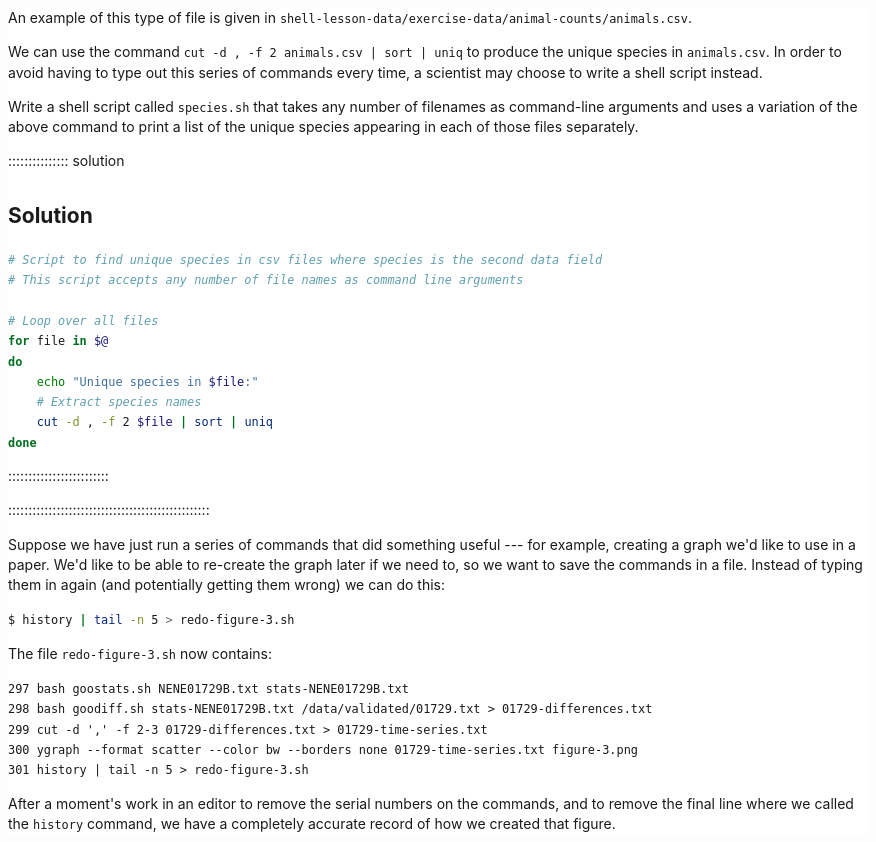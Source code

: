 An example of this type of file is given in
`shell-lesson-data/exercise-data/animal-counts/animals.csv`.

We can use the command `cut -d , -f 2 animals.csv | sort | uniq` to produce
the unique species in `animals.csv`.
In order to avoid having to type out this series of commands every time,
a scientist may choose to write a shell script instead.

Write a shell script called `species.sh` that takes any number of
filenames as command-line arguments and uses a variation of the above command
to print a list of the unique species appearing in each of those files separately.

:::::::::::::::  solution

## Solution

```bash
# Script to find unique species in csv files where species is the second data field
# This script accepts any number of file names as command line arguments

# Loop over all files
for file in $@
do
    echo "Unique species in $file:"
    # Extract species names
    cut -d , -f 2 $file | sort | uniq
done
```

:::::::::::::::::::::::::

::::::::::::::::::::::::::::::::::::::::::::::::::

Suppose we have just run a series of commands that did something useful --- for example,
creating a graph we'd like to use in a paper.
We'd like to be able to re-create the graph later if we need to,
so we want to save the commands in a file.
Instead of typing them in again
(and potentially getting them wrong)
we can do this:

```bash
$ history | tail -n 5 > redo-figure-3.sh
```

The file `redo-figure-3.sh` now contains:

```source
297 bash goostats.sh NENE01729B.txt stats-NENE01729B.txt
298 bash goodiff.sh stats-NENE01729B.txt /data/validated/01729.txt > 01729-differences.txt
299 cut -d ',' -f 2-3 01729-differences.txt > 01729-time-series.txt
300 ygraph --format scatter --color bw --borders none 01729-time-series.txt figure-3.png
301 history | tail -n 5 > redo-figure-3.sh
```

After a moment's work in an editor to remove the serial numbers on the commands,
and to remove the final line where we called the `history` command,
we have a completely accurate record of how we created that figure.
